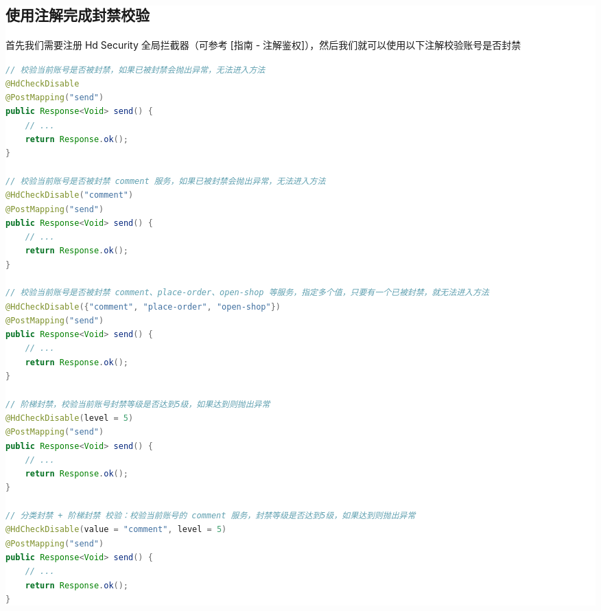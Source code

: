 ## 使用注解完成封禁校验

首先我们需要注册 Hd Security 全局拦截器（可参考 [指南 - 注解鉴权]），然后我们就可以使用以下注解校验账号是否封禁

```java
// 校验当前账号是否被封禁，如果已被封禁会抛出异常，无法进入方法 
@HdCheckDisable
@PostMapping("send")
public Response<Void> send() {
    // ... 
    return Response.ok(); 
}

// 校验当前账号是否被封禁 comment 服务，如果已被封禁会抛出异常，无法进入方法 
@HdCheckDisable("comment")
@PostMapping("send")
public Response<Void> send() {
    // ... 
    return Response.ok(); 
}

// 校验当前账号是否被封禁 comment、place-order、open-shop 等服务，指定多个值，只要有一个已被封禁，就无法进入方法 
@HdCheckDisable({"comment", "place-order", "open-shop"})
@PostMapping("send")
public Response<Void> send() {
    // ... 
    return Response.ok(); 
}

// 阶梯封禁，校验当前账号封禁等级是否达到5级，如果达到则抛出异常 
@HdCheckDisable(level = 5)
@PostMapping("send")
public Response<Void> send() {
    // ... 
    return Response.ok(); 
}

// 分类封禁 + 阶梯封禁 校验：校验当前账号的 comment 服务，封禁等级是否达到5级，如果达到则抛出异常 
@HdCheckDisable(value = "comment", level = 5)
@PostMapping("send")
public Response<Void> send() {
    // ... 
    return Response.ok(); 
}
```
